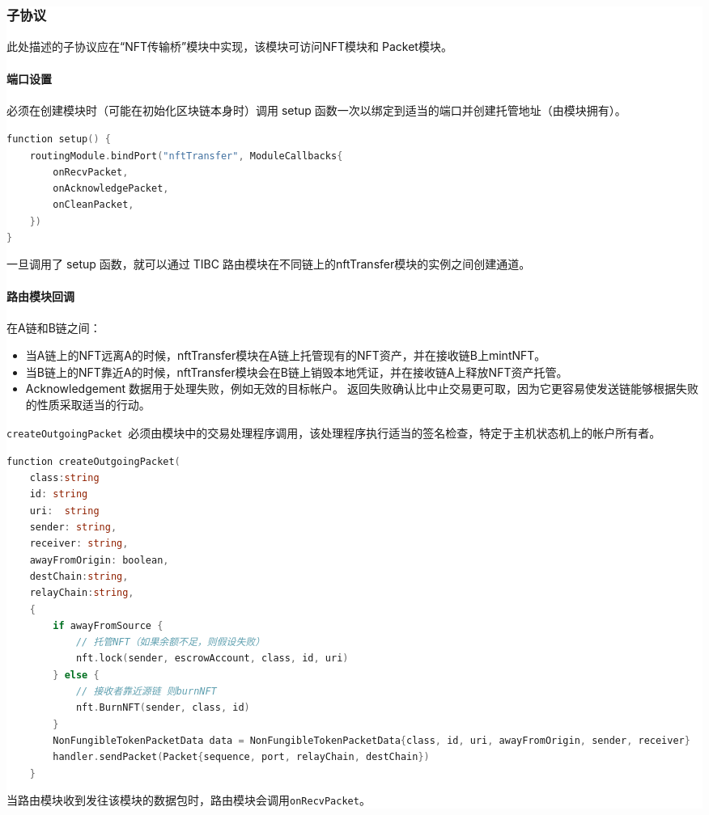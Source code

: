 ### 子协议

此处描述的子协议应在“NFT传输桥”模块中实现，该模块可访问NFT模块和 Packet模块。

#### 端口设置

必须在创建模块时（可能在初始化区块链本身时）调用 setup 函数一次以绑定到适当的端口并创建托管地址（由模块拥有）。

```go
function setup() {
    routingModule.bindPort("nftTransfer", ModuleCallbacks{
        onRecvPacket,
        onAcknowledgePacket,
        onCleanPacket,  
    })
}
```

一旦调用了 setup 函数，就可以通过 TIBC 路由模块在不同链上的nftTransfer模块的实例之间创建通道。

#### 路由模块回调

在A链和B链之间：

- 当A链上的NFT远离A的时候，nftTransfer模块在A链上托管现有的NFT资产，并在接收链B上mintNFT。
- 当B链上的NFT靠近A的时候，nftTransfer模块会在B链上销毁本地凭证，并在接收链A上释放NFT资产托管。
- Acknowledgement 数据用于处理失败，例如无效的目标帐户。 返回失败确认比中止交易更可取，因为它更容易使发送链能够根据失败的性质采取适当的行动。

`createOutgoingPacket `必须由模块中的交易处理程序调用，该处理程序执行适当的签名检查，特定于主机状态机上的帐户所有者。

```go
function createOutgoingPacket(
    class:string
    id: string
    uri:  string
    sender: string,
    receiver: string,
    awayFromOrigin: boolean,
    destChain:string,  
    relayChain:string,  
    {
        if awayFromSource {
            // 托管NFT（如果余额不足，则假设失败）
            nft.lock(sender, escrowAccount, class, id, uri)
        } else {
            // 接收者靠近源链 则burnNFT 
            nft.BurnNFT(sender, class, id)
        }
        NonFungibleTokenPacketData data = NonFungibleTokenPacketData{class, id, uri, awayFromOrigin, sender, receiver}
        handler.sendPacket(Packet{sequence, port, relayChain, destChain})
    }
```

当路由模块收到发往该模块的数据包时，路由模块会调用`onRecvPacket`。
